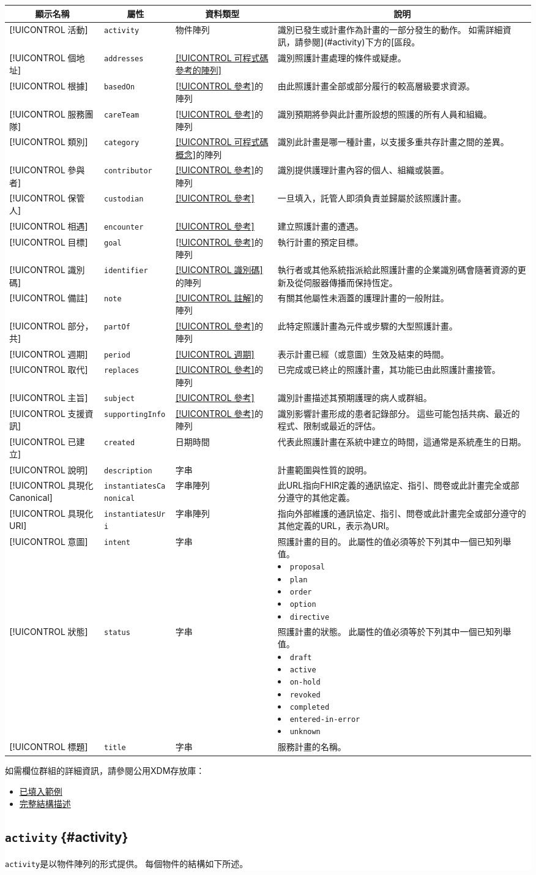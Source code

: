 | 顯示名稱 | 屬性 | 資料類型 | 說明 |
| --- | --- | --- | --- |
| [!UICONTROL 活動] | `activity` | 物件陣列 | 識別已發生或計畫作為計畫的一部分發生的動作。 如需詳細資訊，請參閱](#activity)下方的[區段。 |
| [!UICONTROL 個地址] | `addresses` | [[!UICONTROL 可程式碼參考的陣列]](../../data-types/healthcare/codeable-reference.md) | 識別照護計畫處理的條件或疑慮。 |
| [!UICONTROL 根據] | `basedOn` | [[!UICONTROL 參考]](../../data-types/healthcare/reference.md)的陣列 | 由此照護計畫全部或部分履行的較高層級要求資源。 |
| [!UICONTROL 服務團隊] | `careTeam` | [[!UICONTROL 參考]](../../data-types/healthcare/reference.md)的陣列 | 識別預期將參與此計畫所設想的照護的所有人員和組織。 |
| [!UICONTROL 類別] | `category` | [[!UICONTROL 可程式碼概念]](../../data-types/healthcare/codeable-concept.md)的陣列 | 識別此計畫是哪一種計畫，以支援多重共存計畫之間的差異。 |
| [!UICONTROL 參與者] | `contributor` | [[!UICONTROL 參考]](../../data-types/healthcare/reference.md)的陣列 | 識別提供護理計畫內容的個人、組織或裝置。 |
| [!UICONTROL 保管人] | `custodian` | [[!UICONTROL 參考]](../../data-types/healthcare/reference.md) | 一旦填入，託管人即須負責並歸屬於該照護計畫。 |
| [!UICONTROL 相遇] | `encounter` | [[!UICONTROL 參考]](../../data-types/healthcare/reference.md) | 建立照護計畫的遭遇。 |
| [!UICONTROL 目標] | `goal` | [[!UICONTROL 參考]](../../data-types/healthcare/reference.md)的陣列 | 執行計畫的預定目標。 |
| [!UICONTROL 識別碼] | `identifier` | [[!UICONTROL 識別碼]](../../data-types/healthcare/identifier.md)的陣列 | 執行者或其他系統指派給此照護計畫的企業識別碼會隨著資源的更新及從伺服器傳播而保持恆定。 |
| [!UICONTROL 備註] | `note` | [[!UICONTROL 註解]](../../data-types/healthcare/annotation.md)的陣列 | 有關其他屬性未涵蓋的護理計畫的一般附註。 |
| [!UICONTROL 部分，共] | `partOf` | [[!UICONTROL 參考]](../../data-types/healthcare/reference.md)的陣列 | 此特定照護計畫為元件或步驟的大型照護計畫。 |
| [!UICONTROL 週期] | `period` | [[!UICONTROL 週期]](../../data-types/healthcare/period.md) | 表示計畫已經（或意圖）生效及結束的時間。 |
| [!UICONTROL 取代] | `replaces` | [[!UICONTROL 參考]](../../data-types/healthcare/reference.md)的陣列 | 已完成或已終止的照護計畫，其功能已由此照護計畫接管。 |
| [!UICONTROL 主旨] | `subject` | [[!UICONTROL 參考]](../../data-types/healthcare/reference.md) | 識別計畫描述其預期護理的病人或群組。 |
| [!UICONTROL 支援資訊] | `supportingInfo` | [[!UICONTROL 參考]](../../data-types/healthcare/reference.md)的陣列 | 識別影響計畫形成的患者記錄部分。 這些可能包括共病、最近的程式、限制或最近的評估。 |
| [!UICONTROL 已建立] | `created` | 日期時間 | 代表此照護計畫在系統中建立的時間，這通常是系統產生的日期。 |
| [!UICONTROL 說明] | `description` | 字串 | 計畫範圍與性質的說明。 |
| [!UICONTROL 具現化Canonical] | `instantiatesCanonical` | 字串陣列 | 此URL指向FHIR定義的通訊協定、指引、問卷或此計畫完全或部分遵守的其他定義。 |
| [!UICONTROL 具現化URI] | `instantiatesUri` | 字串陣列 | 指向外部維護的通訊協定、指引、問卷或此計畫完全或部分遵守的其他定義的URL，表示為URI。 |
| [!UICONTROL 意圖] | `intent` | 字串 | 照護計畫的目的。 此屬性的值必須等於下列其中一個已知列舉值。 <li> `proposal` </li> <li> `plan` </li> <li> `order` </li> <li> `option` </li> <li> `directive` </li> |
| [!UICONTROL 狀態] | `status` | 字串 | 照護計畫的狀態。 此屬性的值必須等於下列其中一個已知列舉值。 <li> `draft` </li> <li> `active` </li> <li> `on-hold` </li> <li> `revoked` </li> <li> `completed` </li> <li> `entered-in-error` </li> <li> `unknown` </li> |
| [!UICONTROL 標題] | `title` | 字串 | 服務計畫的名稱。 |

如需欄位群組的詳細資訊，請參閱公用XDM存放庫：

* [已填入範例](https://github.com/adobe/xdm/blob/master/extensions/industry/healthcare/fhir/fieldgroups/careplan.example.1.json)
* [完整結構描述](https://github.com/adobe/xdm/blob/master/extensions/industry/healthcare/fhir/fieldgroups/careplan.schema.json)

## `activity` {#activity}

`activity`是以物件陣列的形式提供。 每個物件的結構如下所述。
